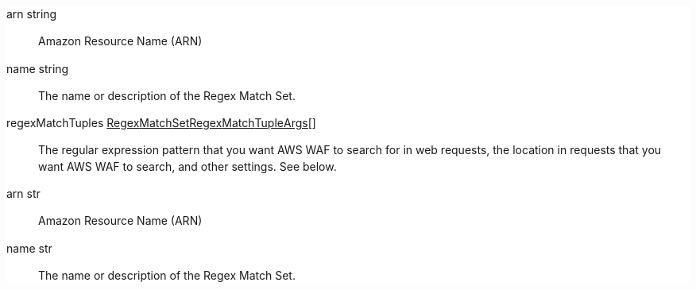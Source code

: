 <div>
<pulumi-choosable type="language" values="javascript,typescript">
<dl class="resources-properties"><dt class="property-optional"
            title="Optional">
        <span id="state_arn_nodejs">
<a data-swiftype-name="resource-property" data-swiftype-type="text" href="#state_arn_nodejs" style="color: inherit; text-decoration: inherit;">arn</a>
</span>
        <span class="property-indicator"></span>
        <span class="property-type">string</span>
    </dt>
    <dd><p>Amazon Resource Name (ARN)</p>
</dd><dt class="property-optional property-replacement"
            title="Optional">
        <span id="state_name_nodejs">
<a data-swiftype-name="resource-property" data-swiftype-type="text" href="#state_name_nodejs" style="color: inherit; text-decoration: inherit;">name</a>
</span>
        <span class="property-indicator"></span>
        <span class="property-type">string</span>
    </dt>
    <dd><p>The name or description of the Regex Match Set.</p>
</dd><dt class="property-optional"
            title="Optional">
        <span id="state_regexmatchtuples_nodejs">
<a data-swiftype-name="resource-property" data-swiftype-type="text" href="#state_regexmatchtuples_nodejs" style="color: inherit; text-decoration: inherit;">regex<wbr>Match<wbr>Tuples</a>
</span>
        <span class="property-indicator"></span>
        <span class="property-type"><a href="#regexmatchsetregexmatchtuple">Regex<wbr>Match<wbr>Set<wbr>Regex<wbr>Match<wbr>Tuple<wbr>Args[]</a></span>
    </dt>
    <dd><p>The regular expression pattern that you want AWS WAF to search for in web requests, the location in requests that you want AWS WAF to search, and other settings. See below.</p>
</dd></dl>
</pulumi-choosable>
</div>

<div>
<pulumi-choosable type="language" values="python">
<dl class="resources-properties"><dt class="property-optional"
            title="Optional">
        <span id="state_arn_python">
<a data-swiftype-name="resource-property" data-swiftype-type="text" href="#state_arn_python" style="color: inherit; text-decoration: inherit;">arn</a>
</span>
        <span class="property-indicator"></span>
        <span class="property-type">str</span>
    </dt>
    <dd><p>Amazon Resource Name (ARN)</p>
</dd><dt class="property-optional property-replacement"
            title="Optional">
        <span id="state_name_python">
<a data-swiftype-name="resource-property" data-swiftype-type="text" href="#state_name_python" style="color: inherit; text-decoration: inherit;">name</a>
</span>
        <span class="property-indicator"></span>
        <span class="property-type">str</span>
    </dt>
    <dd><p>The name or description of the Regex Match Set.</p>
</dd><dt class="property-optional"
            title="Optional">
        <span id="state_regex_match_tuples_python">